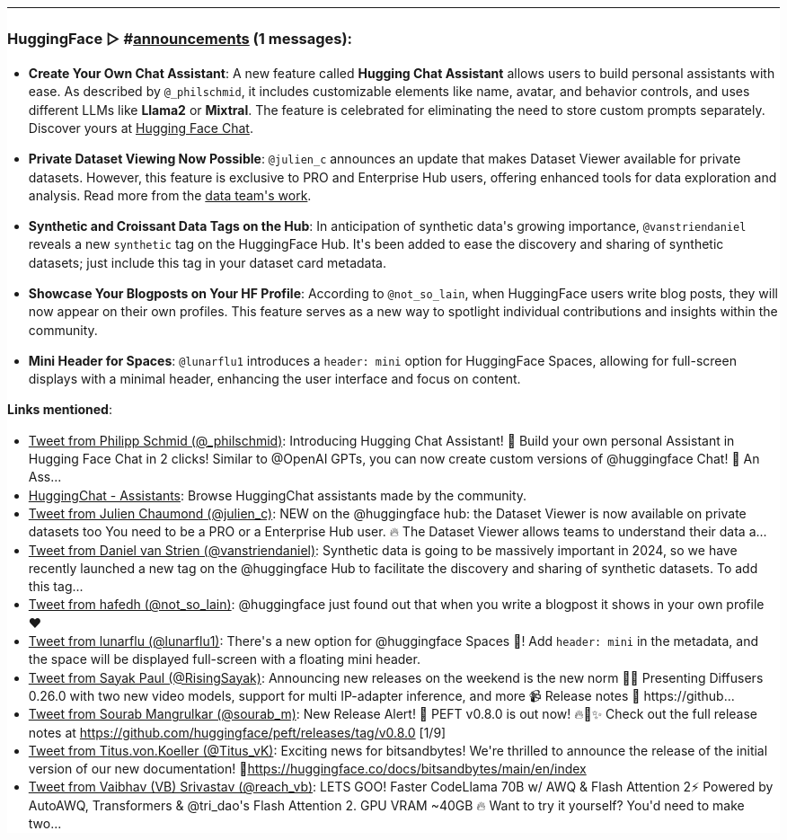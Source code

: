 
---



### HuggingFace ▷ #[announcements](https://discord.com/channels/879548962464493619/897387888663232554/1204421684006879252) (1 messages): 

- **Create Your Own Chat Assistant**: A new feature called **Hugging Chat Assistant** allows users to build personal assistants with ease. As described by `@_philschmid`, it includes customizable elements like name, avatar, and behavior controls, and uses different LLMs like **Llama2** or **Mixtral**. The feature is celebrated for eliminating the need to store custom prompts separately. Discover yours at [Hugging Face Chat](https://huggingface.co/chat/assistants).

- **Private Dataset Viewing Now Possible**: `@julien_c` announces an update that makes Dataset Viewer available for private datasets. However, this feature is exclusive to PRO and Enterprise Hub users, offering enhanced tools for data exploration and analysis. Read more from the [data team's work](https://x.com/julien_c/status/1752716726012129577).

- **Synthetic and Croissant Data Tags on the Hub**: In anticipation of synthetic data's growing importance, `@vanstriendaniel` reveals a new `synthetic` tag on the HuggingFace Hub. It's been added to ease the discovery and sharing of synthetic datasets; just include this tag in your dataset card metadata.

- **Showcase Your Blogposts on Your HF Profile**: According to `@not_so_lain`, when HuggingFace users write blog posts, they will now appear on their own profiles. This feature serves as a new way to spotlight individual contributions and insights within the community.

- **Mini Header for Spaces**: `@lunarflu1` introduces a `header: mini` option for HuggingFace Spaces, allowing for full-screen displays with a minimal header, enhancing the user interface and focus on content.

**Links mentioned**:

- [Tweet from Philipp Schmid (@_philschmid)](https://x.com/_philschmid/status/1753429249363452274): Introducing Hugging Chat Assistant! 🤵 Build your own personal Assistant in Hugging Face Chat in 2 clicks! Similar to @OpenAI GPTs, you can now create custom versions of @huggingface  Chat! 🤯  An Ass...
- [HuggingChat - Assistants](https://huggingface.co/chat/assistants): Browse HuggingChat assistants made by the community.
- [Tweet from Julien Chaumond (@julien_c)](https://x.com/julien_c/status/1752716726012129577): NEW on the @huggingface hub:  the Dataset Viewer is now available on private datasets too  You need to be a PRO or a Enterprise Hub user. 🔥  The Dataset Viewer allows teams to understand their data a...
- [Tweet from Daniel van Strien (@vanstriendaniel)](https://x.com/vanstriendaniel/status/1754466661321879814): Synthetic data is going to be massively important in 2024, so we have recently launched a new tag on the @huggingface Hub to facilitate the discovery and sharing of synthetic datasets. To add this tag...
- [Tweet from hafedh (@not_so_lain)](https://x.com/not_so_lain/status/1754302175159701910): @huggingface just found out that when you write a blogpost it shows in your own profile ❤️
- [Tweet from lunarflu (@lunarflu1)](https://x.com/lunarflu1/status/1754800761303683436): There&#39;s a new option for @huggingface Spaces 🤗!  Add `header: mini` in the metadata, and the space will be displayed full-screen with a floating mini header.
- [Tweet from Sayak Paul (@RisingSayak)](https://x.com/RisingSayak/status/1753643552301617585): Announcing new releases on the weekend is the new norm 🤷🚀  Presenting Diffusers 0.26.0 with two new video models, support for multi IP-adapter inference, and more 📹  Release notes 📜 https://github...
- [Tweet from Sourab Mangrulkar (@sourab_m)](https://x.com/sourab_m/status/1752648062877798867): New Release Alert! 🚨  PEFT v0.8.0 is out now! 🔥🚀✨ Check out the full release notes at https://github.com/huggingface/peft/releases/tag/v0.8.0 [1/9]
- [Tweet from Titus.von.Koeller (@Titus_vK)](https://x.com/Titus_vK/status/1754358165343461704): Exciting news for bitsandbytes! We&#39;re thrilled to announce the release of the initial version of our new documentation! 🧵https://huggingface.co/docs/bitsandbytes/main/en/index
- [Tweet from Vaibhav (VB) Srivastav (@reach_vb)](https://x.com/reach_vb/status/1753168382017327472): LETS GOO! Faster CodeLlama 70B w/ AWQ & Flash Attention 2⚡  Powered by AutoAWQ, Transformers & @tri_dao&#39;s Flash Attention 2.  GPU VRAM ~40GB 🔥  Want to try it yourself? You&#39;d need to make two...